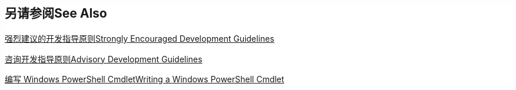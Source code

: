 ## <a name="see-also"></a><span data-ttu-id="6f0d6-276">另请参阅</span><span class="sxs-lookup"><span data-stu-id="6f0d6-276">See Also</span></span>

[<span data-ttu-id="6f0d6-277">强烈建议的开发指导原则</span><span class="sxs-lookup"><span data-stu-id="6f0d6-277">Strongly Encouraged Development Guidelines</span></span>](./strongly-encouraged-development-guidelines.md)

[<span data-ttu-id="6f0d6-278">咨询开发指导原则</span><span class="sxs-lookup"><span data-stu-id="6f0d6-278">Advisory Development Guidelines</span></span>](./advisory-development-guidelines.md)

[<span data-ttu-id="6f0d6-279">编写 Windows PowerShell Cmdlet</span><span class="sxs-lookup"><span data-stu-id="6f0d6-279">Writing a Windows PowerShell Cmdlet</span></span>](./writing-a-windows-powershell-cmdlet.md)
